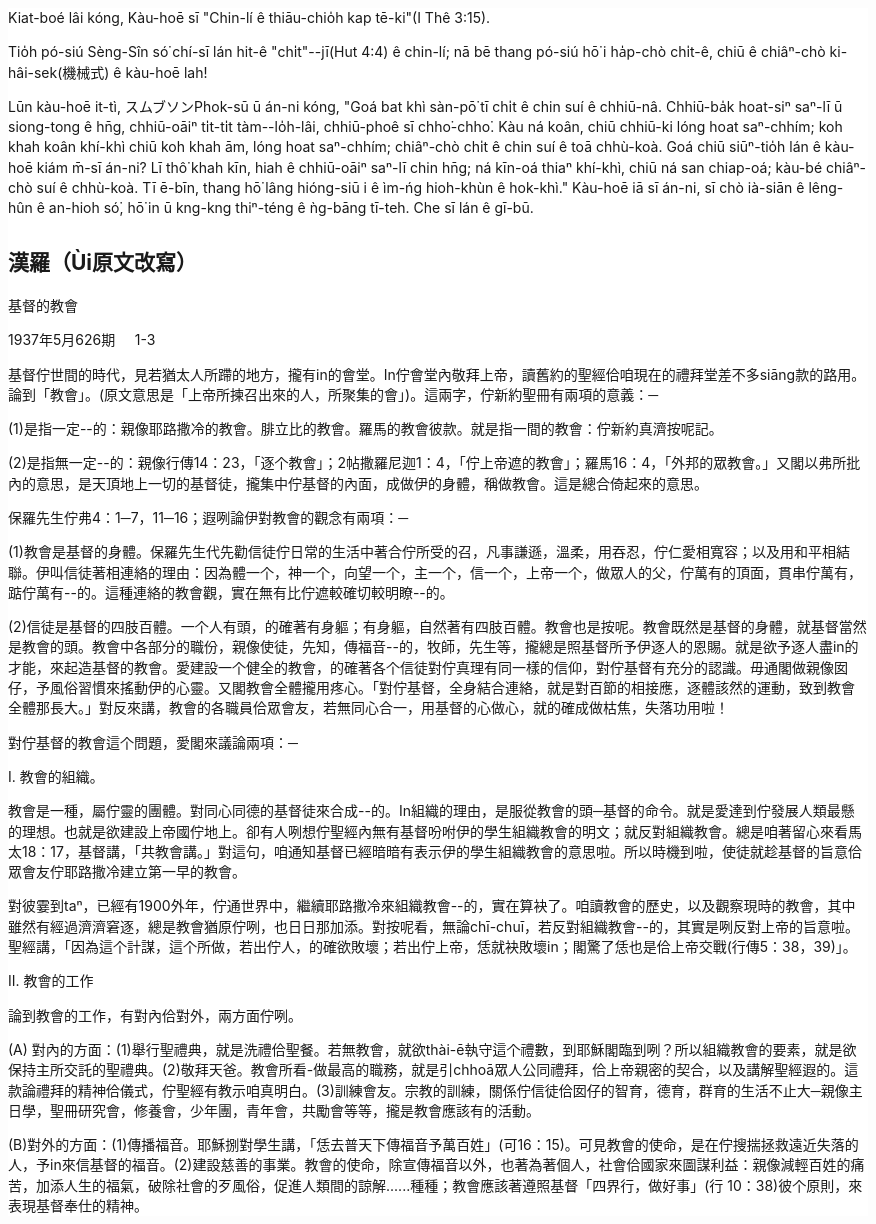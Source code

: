 Kiat-boé lâi kóng, Kàu-hoē sī "Chin-lí ê thiāu-chio̍h kap tē-ki"(I Thê 3:15).

Tio̍h pó-siú Sèng-Sîn só͘ chí-sī lán hit-ê "chi̍t"--jī(Hut 4:4) ê chin-lí; nā bē thang pó-siú hō͘ i ha̍p-chò chi̍t-ê, chiū ê chiâⁿ-chò ki-hâi-sek(機械式) ê kàu-hoē lah!

Lūn kàu-hoē it-tì, スムブソンPhok-sū ū án-ni kóng, "Goá bat khì sàn-pō͘ tī chi̍t ê chin suí ê chhiū-nâ. Chhiū-ba̍k hoat-siⁿ saⁿ-lī ū siong-tong ê hn̄g, chhiū-oāiⁿ ti̍t-ti̍t tàm--lo̍h-lâi, chhiū-phoê sī chho͘-chho͘. Kàu ná koân, chiū chhiū-ki lóng hoat saⁿ-chhím; koh khah koân khí-khì chiū koh khah ām, lóng hoat saⁿ-chhím; chiâⁿ-chò chi̍t ê chin suí ê toā chhù-koà. Goá chiū siūⁿ-tio̍h lán ê kàu-hoē kiám m̄-sī án-ni? Lī thô͘ khah kīn, hiah ê chhiū-oāiⁿ saⁿ-lī chin hn̄g; ná kīn-oá thiaⁿ khí-khì, chiū ná san chiap-oá; kàu-bé chiâⁿ-chò suí ê chhù-koà. Tī ē-bīn, thang hō͘ lâng hióng-siū i ê ìm-ńg hioh-khùn ê hok-khì." Kàu-hoē iā sī án-ni, sī chò ià-siān ê lêng-hûn ê an-hioh só͘, hō͘ in ū kng-kng thiⁿ-téng ê ǹg-bāng tī-teh. Che sī lán ê gī-bū.

## 漢羅（Ùi原文改寫）

基督的教會

1937年5月626期     1-3

基督佇世間的時代，見若猶太人所蹛的地方，攏有in的會堂。In佇會堂內敬拜上帝，讀舊約的聖經佮咱現在的禮拜堂差不多siāng款的路用。論到「教會」。(原文意思是「上帝所揀召出來的人，所聚集的會」)。這兩字，佇新約聖冊有兩項的意義：─

(1)是指一定--的：親像耶路撒冷的教會。腓立比的教會。羅馬的教會彼款。就是指一間的教會：佇新約真濟按呢記。

(2)是指無一定--的：親像行傳14：23，「逐个教會」；2帖撒羅尼迦1：4，「佇上帝遮的教會」；羅馬16：4，「外邦的眾教會。」又閣以弗所批內的意思，是天頂地上一切的基督徒，攏集中佇基督的內面，成做伊的身體，稱做教會。這是總合倚起來的意思。

保羅先生佇弗4：1─7，11─16；遐咧論伊對教會的觀念有兩項：─

(1)教會是基督的身體。保羅先生代先勸信徒佇日常的生活中著合佇所受的召，凡事謙遜，溫柔，用吞忍，佇仁愛相寬容；以及用和平相結聯。伊叫信徒著相連絡的理由：因為體一个，神一个，向望一个，主一个，信一个，上帝一个，做眾人的父，佇萬有的頂面，貫串佇萬有，踮佇萬有--的。這種連絡的教會觀，實在無有比佇遮較確切較明瞭--的。

(2)信徒是基督的四肢百體。一个人有頭，的確著有身軀；有身軀，自然著有四肢百體。教會也是按呢。教會既然是基督的身體，就基督當然是教會的頭。教會中各部分的職份，親像使徒，先知，傳福音--的，牧師，先生等，攏總是照基督所予伊逐人的恩賜。就是欲予逐人盡in的才能，來起造基督的教會。愛建設一个健全的教會，的確著各个信徒對佇真理有同一樣的信仰，對佇基督有充分的認識。毋通閣做親像囡仔，予風俗習慣來搖動伊的心靈。又閣教會全體攏用疼心。「對佇基督，全身結合連絡，就是對百節的相接應，逐體該然的運動，致到教會全體那長大。」對反來講，教會的各職員佮眾會友，若無同心合一，用基督的心做心，就的確成做枯焦，失落功用啦！

對佇基督的教會這个問題，愛閣來議論兩項：─

I. 教會的組織。

教會是一種，屬佇靈的團體。對同心同德的基督徒來合成--的。In組織的理由，是服從教會的頭─基督的命令。就是愛達到佇發展人類最懸的理想。也就是欲建設上帝國佇地上。卻有人咧想佇聖經內無有基督吩咐伊的學生組織教會的明文；就反對組織教會。總是咱著留心來看馬太18：17，基督講，「共教會講。」對這句，咱通知基督已經暗暗有表示伊的學生組織教會的意思啦。所以時機到啦，使徒就趁基督的旨意佮眾會友佇耶路撒冷建立第一早的教會。

對彼霎到taⁿ，已經有1900外年，佇通世界中，繼續耶路撒冷來組織教會--的，實在算袂了。咱讀教會的歷史，以及觀察現時的教會，其中雖然有經過濟濟窘逐，總是教會猶原佇咧，也日日那加添。對按呢看，無論chī-chuī，若反對組織教會--的，其實是咧反對上帝的旨意啦。聖經講，「因為這个計謀，這个所做，若出佇人，的確欲敗壞；若出佇上帝，恁就袂敗壞in；閣驚了恁也是佮上帝交戰(行傳5：38，39)」。

II. 教會的工作

論到教會的工作，有對內佮對外，兩方面佇咧。

(A) 對內的方面：(1)舉行聖禮典，就是洗禮佮聖餐。若無教會，就欲thài-ē執守這个禮數，到耶穌閣臨到咧？所以組織教會的要素，就是欲保持主所交託的聖禮典。(2)敬拜天爸。教會所看-做最高的職務，就是引chhoā眾人公同禮拜，佮上帝親密的契合，以及講解聖經遐的。這款論禮拜的精神佮儀式，佇聖經有教示咱真明白。(3)訓練會友。宗教的訓練，關係佇信徒佮囡仔的智育，德育，群育的生活不止大─親像主日學，聖冊研究會，修養會，少年團，青年會，共勵會等等，攏是教會應該有的活動。

(B)對外的方面：(1)傳播福音。耶穌捌對學生講，「恁去普天下傳福音予萬百姓」(可16：15)。可見教會的使命，是在佇搜揣拯救遠近失落的人，予in來信基督的福音。(2)建設慈善的事業。教會的使命，除宣傳福音以外，也著為著個人，社會佮國家來圖謀利益：親像減輕百姓的痛苦，加添人生的福氣，破除社會的歹風俗，促進人類間的諒解......種種；教會應該著遵照基督「四界行，做好事」(行 10：38)彼个原則，來表現基督奉仕的精神。
